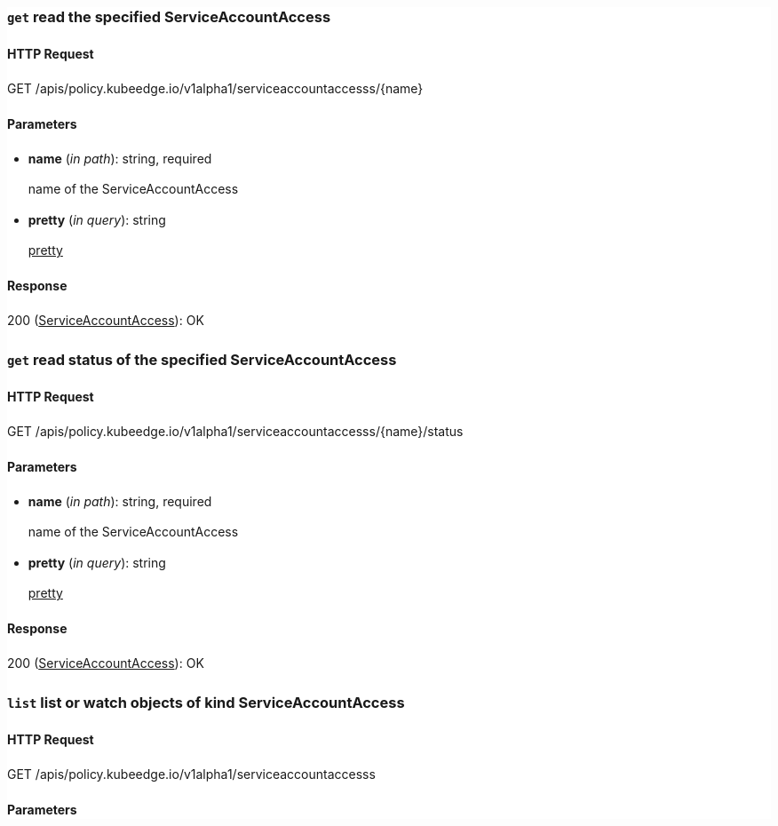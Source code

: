 ### `get` read the specified ServiceAccountAccess

#### HTTP Request

GET /apis/policy.kubeedge.io/v1alpha1/serviceaccountaccesss/{name}

#### Parameters


- **name** (*in path*): string, required

  name of the ServiceAccountAccess


- **pretty** (*in query*): string

  [pretty](../Common-Parameter/common-parameters#pretty)



#### Response


200 ([ServiceAccountAccess](/service-account-access-v1alpha1#serviceaccountaccess)): OK


### `get` read status of the specified ServiceAccountAccess

#### HTTP Request

GET /apis/policy.kubeedge.io/v1alpha1/serviceaccountaccesss/{name}/status

#### Parameters


- **name** (*in path*): string, required

  name of the ServiceAccountAccess


- **pretty** (*in query*): string

  [pretty](../Common-Parameter/common-parameters#pretty)



#### Response


200 ([ServiceAccountAccess](/service-account-access-v1alpha1#serviceaccountaccess)): OK


### `list` list or watch objects of kind ServiceAccountAccess

#### HTTP Request

GET /apis/policy.kubeedge.io/v1alpha1/serviceaccountaccesss

#### Parameters

